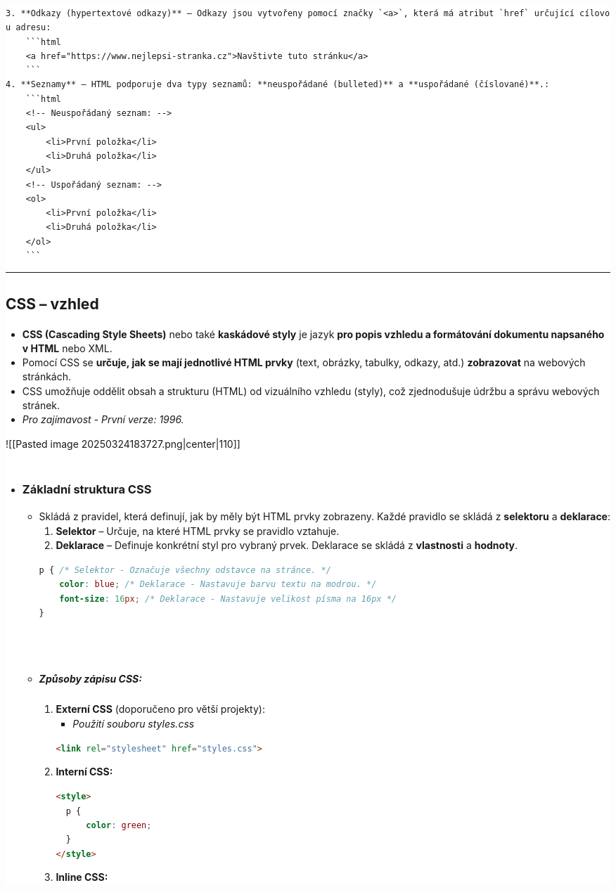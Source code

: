 	3. **Odkazy (hypertextové odkazy)** – Odkazy jsou vytvořeny pomocí značky `<a>`, která má atribut `href` určující cílovou adresu:
		```html
		<a href="https://www.nejlepsi-stranka.cz">Navštivte tuto stránku</a>
		```
	4. **Seznamy** – HTML podporuje dva typy seznamů: **neuspořádané (bulleted)** a **uspořádané (číslované)**.:
		```html
		<!-- Neuspořádaný seznam: -->
		<ul>
		    <li>První položka</li>
		    <li>Druhá položka</li>
		</ul>
		<!-- Uspořádaný seznam: -->
		<ol>
			<li>První položka</li>
			<li>Druhá položka</li>
		</ol>
		```
---

## CSS – vzhled
* **CSS (Cascading Style Sheets)** nebo také **kaskádové styly** je jazyk **pro popis vzhledu a formátování dokumentu napsaného v HTML** nebo XML. 
* Pomocí CSS se **určuje, jak se mají jednotlivé HTML prvky** (text, obrázky, tabulky, odkazy, atd.) **zobrazovat** na webových stránkách. 
* CSS umožňuje oddělit obsah a strukturu (HTML) od vizuálního vzhledu (styly), což zjednodušuje údržbu a správu webových stránek.
* *Pro zajímavost - První verze: 1996.*

![[Pasted image 20250324183727.png|center|110]]
<br><br>

* ### Základní struktura CSS
	* Skládá z pravidel, která definují, jak by měly být HTML prvky zobrazeny. Každé pravidlo se skládá z **selektoru** a **deklarace**:
		1. **Selektor** – Určuje, na které HTML prvky se pravidlo vztahuje.
		2. **Deklarace** – Definuje konkrétní styl pro vybraný prvek. Deklarace se skládá z **vlastnosti** a **hodnoty**.
		```css
		p { /* Selektor - Označuje všechny odstavce na stránce. */
			color: blue; /* Deklarace - Nastavuje barvu textu na modrou. */
			font-size: 16px; /* Deklarace - Nastavuje velikost písma na 16px */
		}
		```

	<br><br>
	* ##### Způsoby zápisu CSS:
		1. **Externí CSS** (doporučeno pro větší projekty):
			* *Použití souboru styles.css*
			```html
			<link rel="stylesheet" href="styles.css">
			```
		2. **Interní CSS:**
			```html
			<style>
			  p {
				  color: green;
			  }
			</style>
			```
		3. **Inline CSS:**
			```html